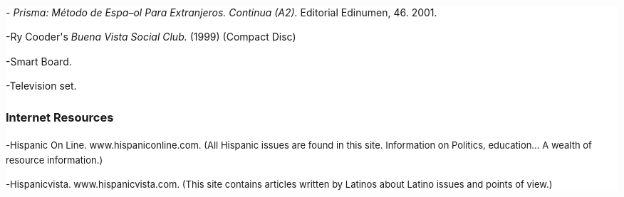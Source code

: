 <p>
-
<i>
Prisma: Método de Espa–ol Para Extranjeros. Continua (A2).
</i>
Editorial Edinumen, 46. 2001.
</p>
<p>
-Ry Cooder's
<i>
Buena Vista Social Club.
</i>
(1999) (Compact Disc)
</p>
<p>
-Smart Board.
</p>
<p>
-Television set.
</p>
</font>
</p>
<h3>
Internet Resources
</h3>
<p>
<font size="-1">
-Hispanic On Line. www.hispaniconline.com. (All Hispanic issues are found in this site. Information on Politics, education… A wealth of resource information.)
<p>
-Hispanicvista. www.hispanicvista.com. (This site contains articles written by Latinos about Latino issues and points of view.)
</p>
</font>
</p>
</body>